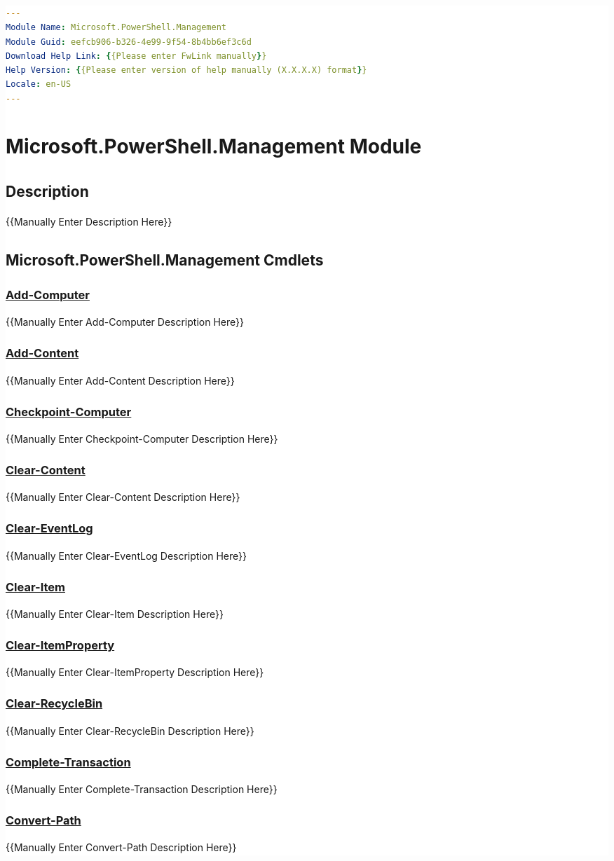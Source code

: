 ```yaml
---
Module Name: Microsoft.PowerShell.Management
Module Guid: eefcb906-b326-4e99-9f54-8b4bb6ef3c6d
Download Help Link: {{Please enter FwLink manually}}
Help Version: {{Please enter version of help manually (X.X.X.X) format}}
Locale: en-US
---
```


# Microsoft.PowerShell.Management Module
## Description
{{Manually Enter Description Here}}

## Microsoft.PowerShell.Management Cmdlets
### [Add-Computer](Add-Computer.md)
{{Manually Enter Add-Computer Description Here}}

### [Add-Content](Add-Content.md)
{{Manually Enter Add-Content Description Here}}

### [Checkpoint-Computer](Checkpoint-Computer.md)
{{Manually Enter Checkpoint-Computer Description Here}}

### [Clear-Content](Clear-Content.md)
{{Manually Enter Clear-Content Description Here}}

### [Clear-EventLog](Clear-EventLog.md)
{{Manually Enter Clear-EventLog Description Here}}

### [Clear-Item](Clear-Item.md)
{{Manually Enter Clear-Item Description Here}}

### [Clear-ItemProperty](Clear-ItemProperty.md)
{{Manually Enter Clear-ItemProperty Description Here}}

### [Clear-RecycleBin](Clear-RecycleBin.md)
{{Manually Enter Clear-RecycleBin Description Here}}

### [Complete-Transaction](Complete-Transaction.md)
{{Manually Enter Complete-Transaction Description Here}}

### [Convert-Path](Convert-Path.md)
{{Manually Enter Convert-Path Description Here}}
